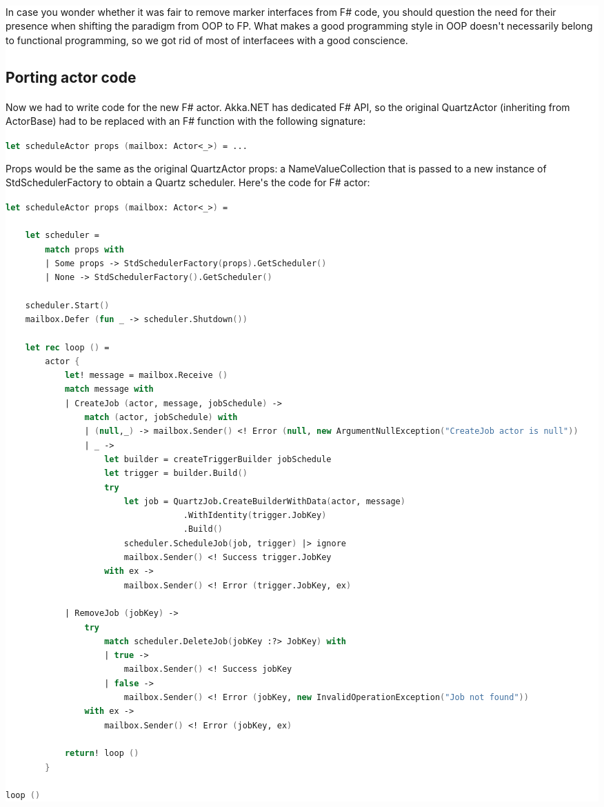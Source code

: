 In case you wonder whether it was fair to remove marker interfaces from F# code, you should question the need for their presence when shifting the paradigm from OOP to FP. What makes a good programming style in OOP doesn't necessarily belong to functional programming, so we got rid of most of interfacees with a good conscience.

## Porting actor code

Now we had to write code for the new F# actor. Akka.NET has dedicated F# API, so the original QuartzActor (inheriting from ActorBase) had to be replaced with an F# function with the following signature:

```fsharp
let scheduleActor props (mailbox: Actor<_>) = ...  
```

Props would be the same as the original QuartzActor props: a NameValueCollection that is passed to a new instance of StdSchedulerFactory to obtain a Quartz scheduler. Here's the code for F# actor:

```fsharp
let scheduleActor props (mailbox: Actor<_>) =

    let scheduler =
        match props with
        | Some props -> StdSchedulerFactory(props).GetScheduler()
        | None -> StdSchedulerFactory().GetScheduler()

    scheduler.Start()
    mailbox.Defer (fun _ -> scheduler.Shutdown())

    let rec loop () =
        actor {
            let! message = mailbox.Receive ()
            match message with
            | CreateJob (actor, message, jobSchedule) ->
                match (actor, jobSchedule) with
                | (null,_) -> mailbox.Sender() <! Error (null, new ArgumentNullException("CreateJob actor is null"))
                | _ -> 
                    let builder = createTriggerBuilder jobSchedule
                    let trigger = builder.Build()
                    try
                        let job = QuartzJob.CreateBuilderWithData(actor, message)
                                    .WithIdentity(trigger.JobKey)
                                    .Build()
                        scheduler.ScheduleJob(job, trigger) |> ignore
                        mailbox.Sender() <! Success trigger.JobKey
                    with ex ->
                        mailbox.Sender() <! Error (trigger.JobKey, ex)

            | RemoveJob (jobKey) ->
                try
                    match scheduler.DeleteJob(jobKey :?> JobKey) with
                    | true ->
                        mailbox.Sender() <! Success jobKey
                    | false ->
                        mailbox.Sender() <! Error (jobKey, new InvalidOperationException("Job not found"))
                with ex ->
                    mailbox.Sender() <! Error (jobKey, ex)

            return! loop ()
        }

loop ()
```

